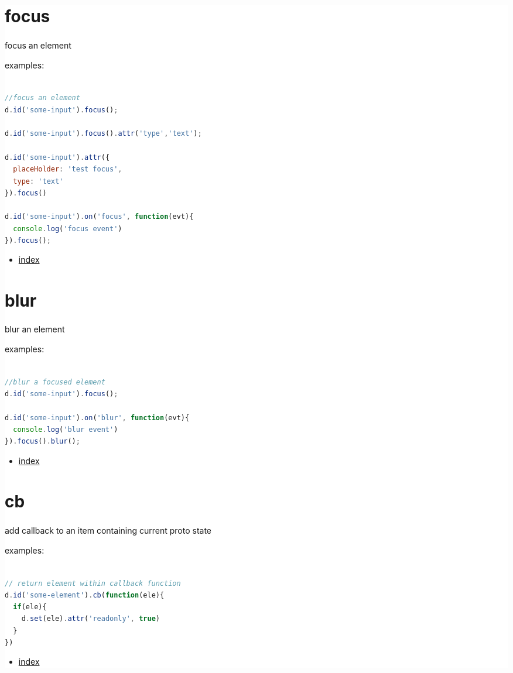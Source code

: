 # focus
focus an element

examples:
```js

//focus an element
d.id('some-input').focus();

d.id('some-input').focus().attr('type','text');

d.id('some-input').attr({
  placeHolder: 'test focus',
  type: 'text'
}).focus()

d.id('some-input').on('focus', function(evt){
  console.log('focus event')
}).focus();

```
- [index](#documentation)

# blur
blur an element

examples:
```js

//blur a focused element
d.id('some-input').focus();

d.id('some-input').on('blur', function(evt){
  console.log('blur event')
}).focus().blur();

```
- [index](#documentation)

# cb
add callback to an item containing current proto state

examples:
```js

// return element within callback function
d.id('some-element').cb(function(ele){
  if(ele){
    d.set(ele).attr('readonly', true)
  }
})

```
- [index](#documentation)

